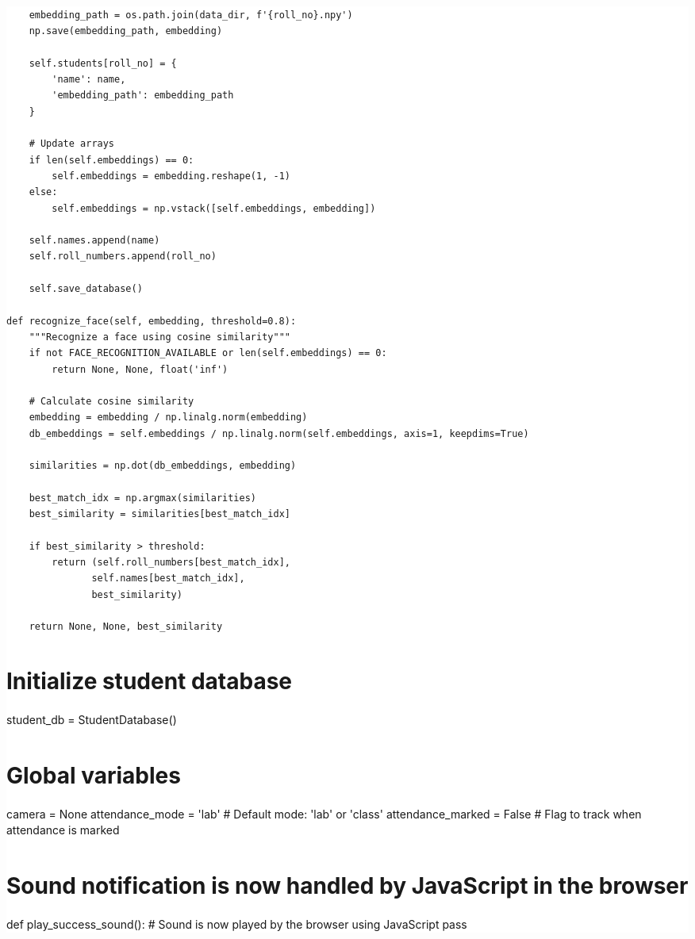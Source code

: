         embedding_path = os.path.join(data_dir, f'{roll_no}.npy')
        np.save(embedding_path, embedding)
        
        self.students[roll_no] = {
            'name': name,
            'embedding_path': embedding_path
        }
        
        # Update arrays
        if len(self.embeddings) == 0:
            self.embeddings = embedding.reshape(1, -1)
        else:
            self.embeddings = np.vstack([self.embeddings, embedding])
        
        self.names.append(name)
        self.roll_numbers.append(roll_no)
        
        self.save_database()
    
    def recognize_face(self, embedding, threshold=0.8):
        """Recognize a face using cosine similarity"""
        if not FACE_RECOGNITION_AVAILABLE or len(self.embeddings) == 0:
            return None, None, float('inf')
        
        # Calculate cosine similarity
        embedding = embedding / np.linalg.norm(embedding)
        db_embeddings = self.embeddings / np.linalg.norm(self.embeddings, axis=1, keepdims=True)
        
        similarities = np.dot(db_embeddings, embedding)
        
        best_match_idx = np.argmax(similarities)
        best_similarity = similarities[best_match_idx]
        
        if best_similarity > threshold:
            return (self.roll_numbers[best_match_idx], 
                   self.names[best_match_idx], 
                   best_similarity)
        
        return None, None, best_similarity

# Initialize student database
student_db = StudentDatabase()

# Global variables
camera = None
attendance_mode = 'lab'  # Default mode: 'lab' or 'class'
attendance_marked = False  # Flag to track when attendance is marked

# Sound notification is now handled by JavaScript in the browser
def play_success_sound():
    # Sound is now played by the browser using JavaScript
    pass
